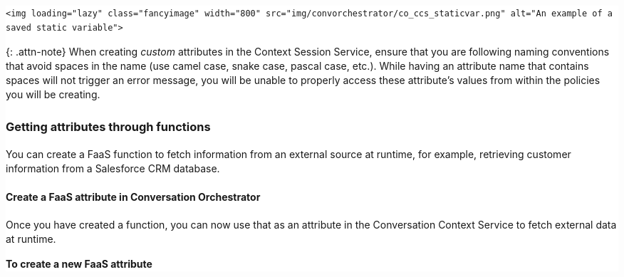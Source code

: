     <img loading="lazy" class="fancyimage" width="800" src="img/convorchestrator/co_ccs_staticvar.png" alt="An example of a saved static variable">

{: .attn-note}
When creating *custom* attributes in the Context Session Service, ensure that you are following naming conventions that avoid spaces in the name (use camel case, snake case, pascal case, etc.). While having an attribute name that contains spaces will not trigger an error message, you will be unable to properly access these attribute’s values from within the policies you will be creating.

### Getting attributes through functions

You can create a FaaS function to fetch information from an external source at runtime, for example, retrieving customer information from a Salesforce CRM database.

#### Create a FaaS attribute in Conversation Orchestrator

Once you have created a function, you can now use that as an attribute in the Conversation Context Service to fetch external data at runtime.

**To create a new FaaS attribute**
